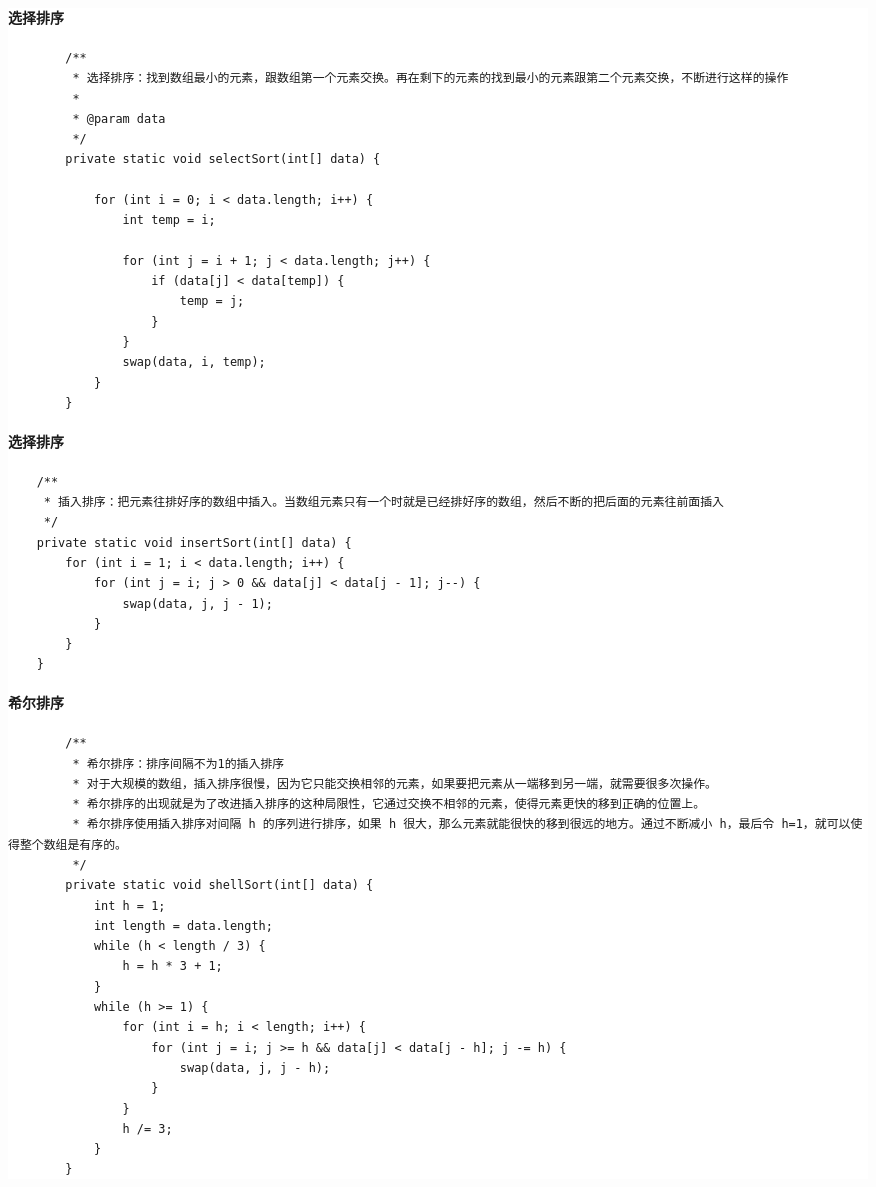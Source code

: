 #### 选择排序
~~~
        /**
         * 选择排序：找到数组最小的元素，跟数组第一个元素交换。再在剩下的元素的找到最小的元素跟第二个元素交换，不断进行这样的操作
         *
         * @param data
         */
        private static void selectSort(int[] data) {

            for (int i = 0; i < data.length; i++) {
                int temp = i;

                for (int j = i + 1; j < data.length; j++) {
                    if (data[j] < data[temp]) {
                        temp = j;
                    }
                }
                swap(data, i, temp);
            }
        }
~~~

#### 选择排序
~~~
    /**
     * 插入排序：把元素往排好序的数组中插入。当数组元素只有一个时就是已经排好序的数组，然后不断的把后面的元素往前面插入
     */
    private static void insertSort(int[] data) {
        for (int i = 1; i < data.length; i++) {
            for (int j = i; j > 0 && data[j] < data[j - 1]; j--) {
                swap(data, j, j - 1);
            }
        }
    }
~~~

#### 希尔排序
~~~
        /**
         * 希尔排序：排序间隔不为1的插入排序
         * 对于大规模的数组，插入排序很慢，因为它只能交换相邻的元素，如果要把元素从一端移到另一端，就需要很多次操作。
         * 希尔排序的出现就是为了改进插入排序的这种局限性，它通过交换不相邻的元素，使得元素更快的移到正确的位置上。
         * 希尔排序使用插入排序对间隔 h 的序列进行排序，如果 h 很大，那么元素就能很快的移到很远的地方。通过不断减小 h，最后令 h=1，就可以使得整个数组是有序的。
         */
        private static void shellSort(int[] data) {
            int h = 1;
            int length = data.length;
            while (h < length / 3) {
                h = h * 3 + 1;
            }
            while (h >= 1) {
                for (int i = h; i < length; i++) {
                    for (int j = i; j >= h && data[j] < data[j - h]; j -= h) {
                        swap(data, j, j - h);
                    }
                }
                h /= 3;
            }
        }
~~~